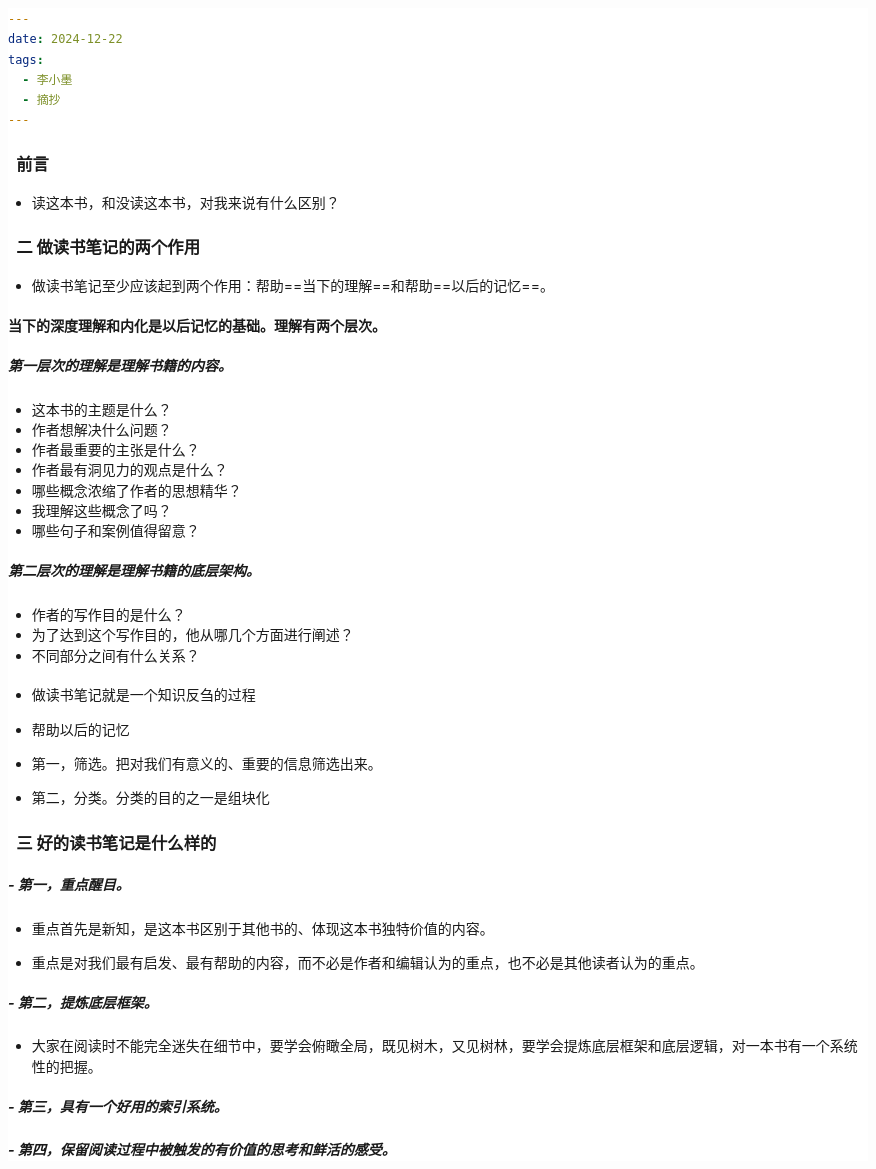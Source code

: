```yaml
---
date: 2024-12-22
tags:
  - 李小墨
  - 摘抄
---
```


###  **前言**

- 读这本书，和没读这本书，对我来说有什么区别？  
  
###  **二 做读书笔记的两个作用**

  
- 做读书笔记至少应该起到两个作用：帮助==当下的理解==和帮助==以后的记忆==。  

#### 当下的深度理解和内化是以后记忆的基础。理解有两个层次。

##### 第一层次的理解是理解书籍的内容。
- 这本书的主题是什么？
- 作者想解决什么问题？
- 作者最重要的主张是什么？
- 作者最有洞见力的观点是什么？
- 哪些概念浓缩了作者的思想精华？
- 我理解这些概念了吗？
- 哪些句子和案例值得留意？  
##### 第二层次的理解是理解书籍的底层架构。
- 作者的写作目的是什么？
- 为了达到这个写作目的，他从哪几个方面进行阐述？
- 不同部分之间有什么关系？  
#### 
- 做读书笔记就是一个知识反刍的过程  
- 帮助以后的记忆  
    
- 第一，筛选。把对我们有意义的、重要的信息筛选出来。  
    
- 第二，分类。分类的目的之一是组块化

  
###  **三 好的读书笔记是什么样的**

##### - 第一，重点醒目。  
    
- 重点首先是新知，是这本书区别于其他书的、体现这本书独特价值的内容。  
    
- 重点是对我们最有启发、最有帮助的内容，而不必是作者和编辑认为的重点，也不必是其他读者认为的重点。  

##### - 第二，提炼底层框架。
- 大家在阅读时不能完全迷失在细节中，要学会俯瞰全局，既见树木，又见树林，要学会提炼底层框架和底层逻辑，对一本书有一个系统性的把握。  
    
##### - 第三，具有一个好用的索引系统。  
    
##### - 第四，保留阅读过程中被触发的有价值的思考和鲜活的感受。  
    